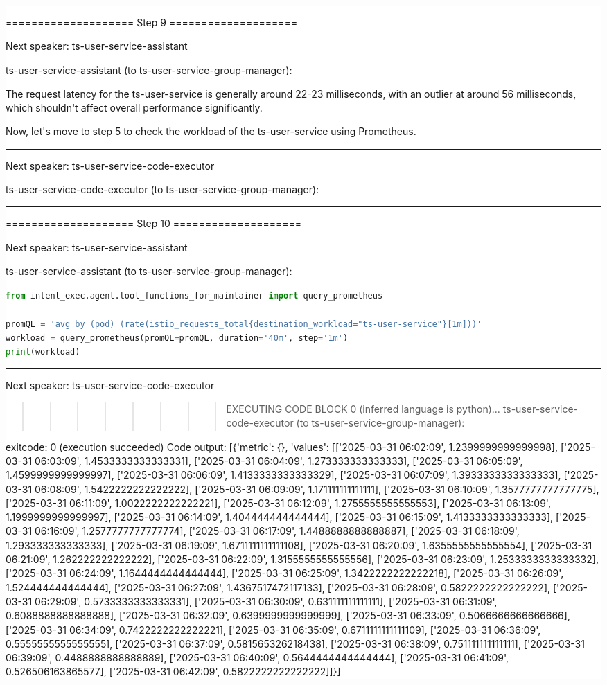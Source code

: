 
--------------------------------------------------------------------------------
==================== Step 9 ====================

Next speaker: ts-user-service-assistant

ts-user-service-assistant (to ts-user-service-group-manager):

The request latency for the ts-user-service is generally around 22-23 milliseconds, with an outlier at around 56 milliseconds, which shouldn't affect overall performance significantly.

Now, let's move to step 5 to check the workload of the ts-user-service using Prometheus.

--------------------------------------------------------------------------------

Next speaker: ts-user-service-code-executor

ts-user-service-code-executor (to ts-user-service-group-manager):



--------------------------------------------------------------------------------
==================== Step 10 ====================

Next speaker: ts-user-service-assistant

ts-user-service-assistant (to ts-user-service-group-manager):

```python
from intent_exec.agent.tool_functions_for_maintainer import query_prometheus

promQL = 'avg by (pod) (rate(istio_requests_total{destination_workload="ts-user-service"}[1m]))'
workload = query_prometheus(promQL=promQL, duration='40m', step='1m')
print(workload)
```

--------------------------------------------------------------------------------

Next speaker: ts-user-service-code-executor


>>>>>>>> EXECUTING CODE BLOCK 0 (inferred language is python)...
ts-user-service-code-executor (to ts-user-service-group-manager):

exitcode: 0 (execution succeeded)
Code output: 
[{'metric': {}, 'values': [['2025-03-31 06:02:09', 1.2399999999999998], ['2025-03-31 06:03:09', 1.4533333333333331], ['2025-03-31 06:04:09', 1.273333333333333], ['2025-03-31 06:05:09', 1.4599999999999997], ['2025-03-31 06:06:09', 1.4133333333333329], ['2025-03-31 06:07:09', 1.3933333333333333], ['2025-03-31 06:08:09', 1.5422222222222222], ['2025-03-31 06:09:09', 1.171111111111111], ['2025-03-31 06:10:09', 1.3577777777777775], ['2025-03-31 06:11:09', 1.0022222222222221], ['2025-03-31 06:12:09', 1.2755555555555553], ['2025-03-31 06:13:09', 1.1999999999999997], ['2025-03-31 06:14:09', 1.404444444444444], ['2025-03-31 06:15:09', 1.4133333333333333], ['2025-03-31 06:16:09', 1.2577777777777774], ['2025-03-31 06:17:09', 1.4488888888888887], ['2025-03-31 06:18:09', 1.293333333333333], ['2025-03-31 06:19:09', 1.6711111111111108], ['2025-03-31 06:20:09', 1.6355555555555554], ['2025-03-31 06:21:09', 1.262222222222222], ['2025-03-31 06:22:09', 1.3155555555555556], ['2025-03-31 06:23:09', 1.2533333333333332], ['2025-03-31 06:24:09', 1.1644444444444444], ['2025-03-31 06:25:09', 1.3422222222222218], ['2025-03-31 06:26:09', 1.524444444444444], ['2025-03-31 06:27:09', 1.4367517472117133], ['2025-03-31 06:28:09', 0.5822222222222222], ['2025-03-31 06:29:09', 0.5733333333333331], ['2025-03-31 06:30:09', 0.631111111111111], ['2025-03-31 06:31:09', 0.6088888888888888], ['2025-03-31 06:32:09', 0.6399999999999999], ['2025-03-31 06:33:09', 0.5066666666666666], ['2025-03-31 06:34:09', 0.7422222222222221], ['2025-03-31 06:35:09', 0.6711111111111109], ['2025-03-31 06:36:09', 0.5555555555555555], ['2025-03-31 06:37:09', 0.581565326218438], ['2025-03-31 06:38:09', 0.751111111111111], ['2025-03-31 06:39:09', 0.4488888888888889], ['2025-03-31 06:40:09', 0.5644444444444444], ['2025-03-31 06:41:09', 0.526506163865577], ['2025-03-31 06:42:09', 0.5822222222222222]]}]
